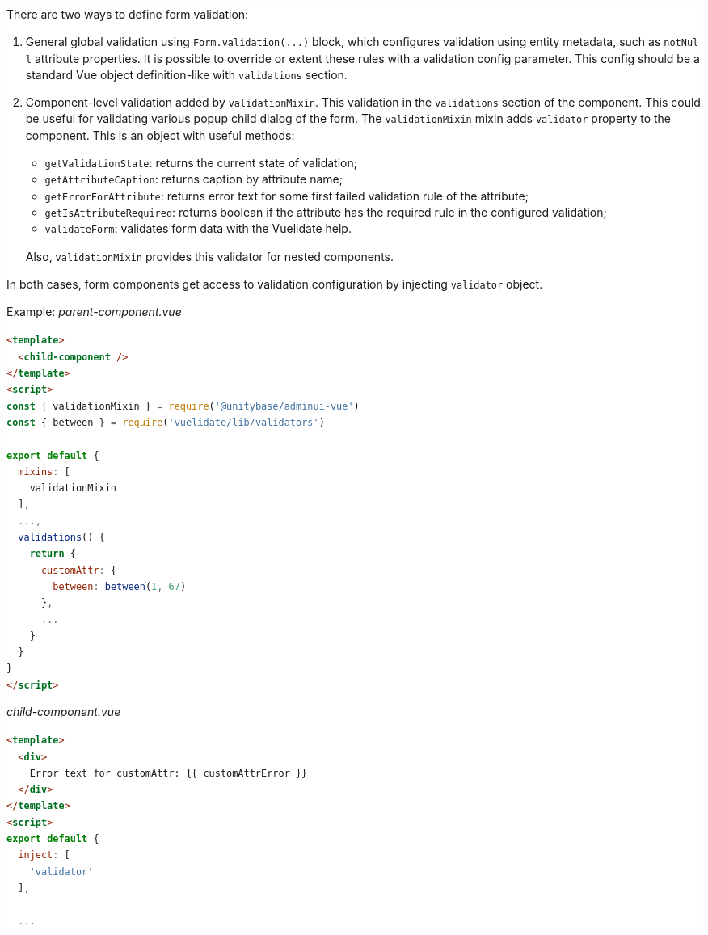 There are two ways to define form validation:
1. General global validation using `Form.validation(...)` block, which configures validation using entity metadata,
   such as `notNull` attribute properties.
   It is possible to override or extent these rules with a validation config parameter.
   This config should be a standard Vue object definition-like with `validations` section.
2. Component-level validation added by `validationMixin`. This validation in the `validations` section of the component.
   This could be useful for validating various popup child dialog of the form.
   The `validationMixin` mixin adds `validator` property to the component. This is an object with useful methods:
   
   - `getValidationState`: returns the current state of validation;
   - `getAttributeCaption`: returns caption by attribute name;
   - `getErrorForAttribute`: returns error text for some first failed validation rule of the attribute;
   - `getIsAttributeRequired`: returns boolean if the attribute has the required rule in the configured validation;
   - `validateForm`: validates form data with the Vuelidate help.
  
   Also, `validationMixin` provides this validator for nested components.

In both cases, form components get access to validation configuration by injecting `validator` object.

Example: *parent-component.vue*
```html
<template>
  <child-component />
</template>
<script>
const { validationMixin } = require('@unitybase/adminui-vue')
const { between } = require('vuelidate/lib/validators')

export default {
  mixins: [
    validationMixin
  ],
  ...,
  validations() {
    return {
      customAttr: {
        between: between(1, 67)
      },
      ...
    }
  }
}
</script>
```

*child-component.vue*
```html
<template>
  <div>
    Error text for customAttr: {{ customAttrError }}
  </div>
</template>
<script>
export default {
  inject: [
    'validator'
  ],

  ...

```